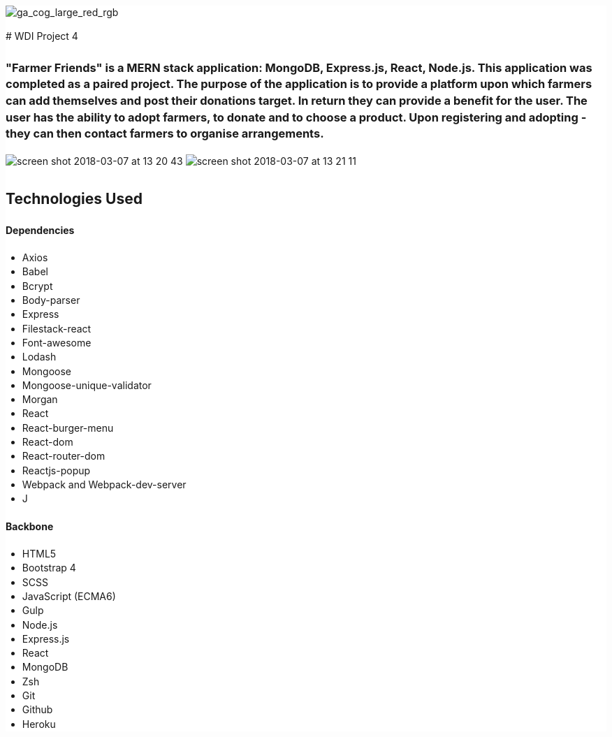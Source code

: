 
![ga_cog_large_red_rgb](https://cloud.githubusercontent.com/assets/40461/8183776/469f976e-1432-11e5-8199-6ac91363302b.png)

# WDI Project 4

### "Farmer Friends" is a MERN stack application: MongoDB, Express.js, React, Node.js. This application was completed as a paired project. The purpose of the application is to provide a platform upon which farmers can add themselves and post their donations target. In return they can provide a benefit for the user. The user has the ability to adopt farmers, to donate and to choose a product. Upon registering and adopting - they can then contact farmers to organise arrangements.

<img width="500" height="300" alt="screen shot 2018-03-07 at 13 20 43" src="https://user-images.githubusercontent.com/28264008/37094558-285c399e-220b-11e8-9f14-9be9f787fc94.png">    <img width="200" height="300" alt="screen shot 2018-03-07 at 13 21 11" src="https://user-images.githubusercontent.com/28264008/37094604-45f5fd32-220b-11e8-9b58-d60c3c9c9d55.png">

## Technologies Used

#### Dependencies

* Axios
* Babel
* Bcrypt
* Body-parser
* Express
* Filestack-react
* Font-awesome
* Lodash
* Mongoose
* Mongoose-unique-validator
* Morgan
* React
* React-burger-menu
* React-dom
* React-router-dom
* Reactjs-popup
* Webpack and Webpack-dev-server
* J


#### Backbone

* HTML5
* Bootstrap 4
* SCSS
* JavaScript (ECMA6)
* Gulp
* Node.js
* Express.js
* React
* MongoDB
* Zsh
* Git
* Github
* Heroku
